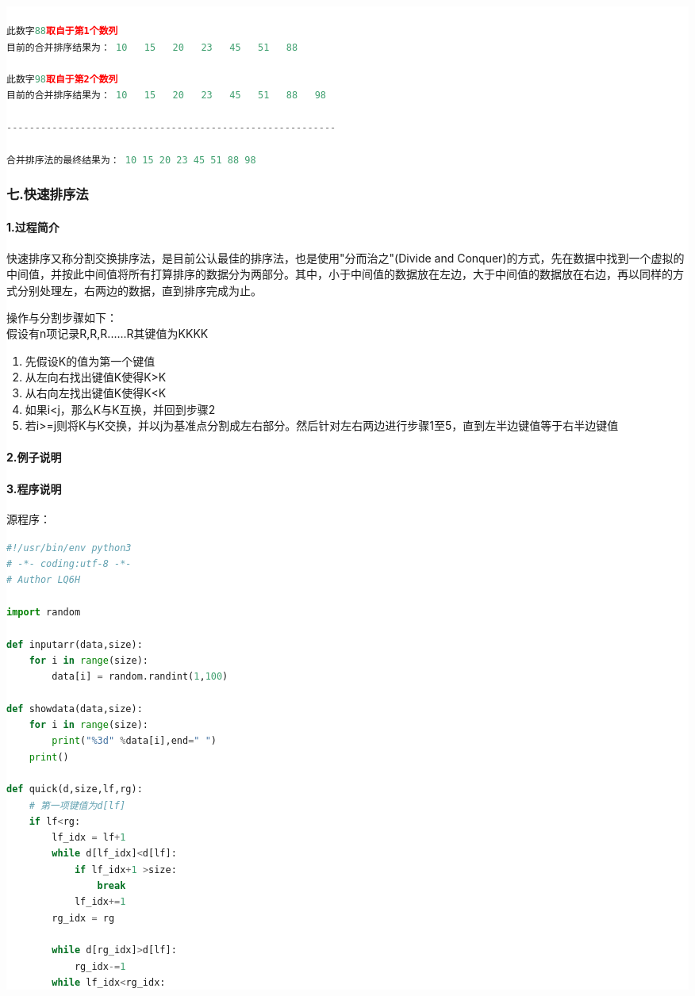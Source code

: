 ```python

此数字88取自于第1个数列
目前的合并排序结果为： 10   15   20   23   45   51   88   

此数字98取自于第2个数列
目前的合并排序结果为： 10   15   20   23   45   51   88   98   

----------------------------------------------------------

合并排序法的最终结果为： 10 15 20 23 45 51 88 98 
```


<a name="941c72a7"></a>
### 七.快速排序法
<a name="1bf0b43c"></a>
#### 1.过程简介
快速排序又称分割交换排序法，是目前公认最佳的排序法，也是使用"分而治之"(Divide and Conquer)的方式，先在数据中找到一个虚拟的中间值，并按此中间值将所有打算排序的数据分为两部分。其中，小于中间值的数据放在左边，大于中间值的数据放在右边，再以同样的方式分别处理左，右两边的数据，直到排序完成为止。

操作与分割步骤如下：<br />假设有n项记录R,R,R......R其键值为KKKK

1. 先假设K的值为第一个键值
1. 从左向右找出键值K使得K>K
1. 从右向左找出键值K使得K<K
1. 如果i<j，那么K与K互换，并回到步骤2
1. 若i>=j则将K与K交换，并以j为基准点分割成左右部分。然后针对左右两边进行步骤1至5，直到左半边键值等于右半边键值


<a name="63250b36"></a>
#### 2.例子说明


<a name="c91415d2"></a>
#### 3.程序说明
源程序：
```python
#!/usr/bin/env python3
# -*- coding:utf-8 -*-
# Author LQ6H

import random

def inputarr(data,size):
    for i in range(size):
        data[i] = random.randint(1,100)

def showdata(data,size):
    for i in range(size):
        print("%3d" %data[i],end=" ")
    print()

def quick(d,size,lf,rg):
    # 第一项键值为d[lf]
    if lf<rg:
        lf_idx = lf+1
        while d[lf_idx]<d[lf]:
            if lf_idx+1 >size:
                break
            lf_idx+=1
        rg_idx = rg

        while d[rg_idx]>d[lf]:
            rg_idx-=1
        while lf_idx<rg_idx:
```
